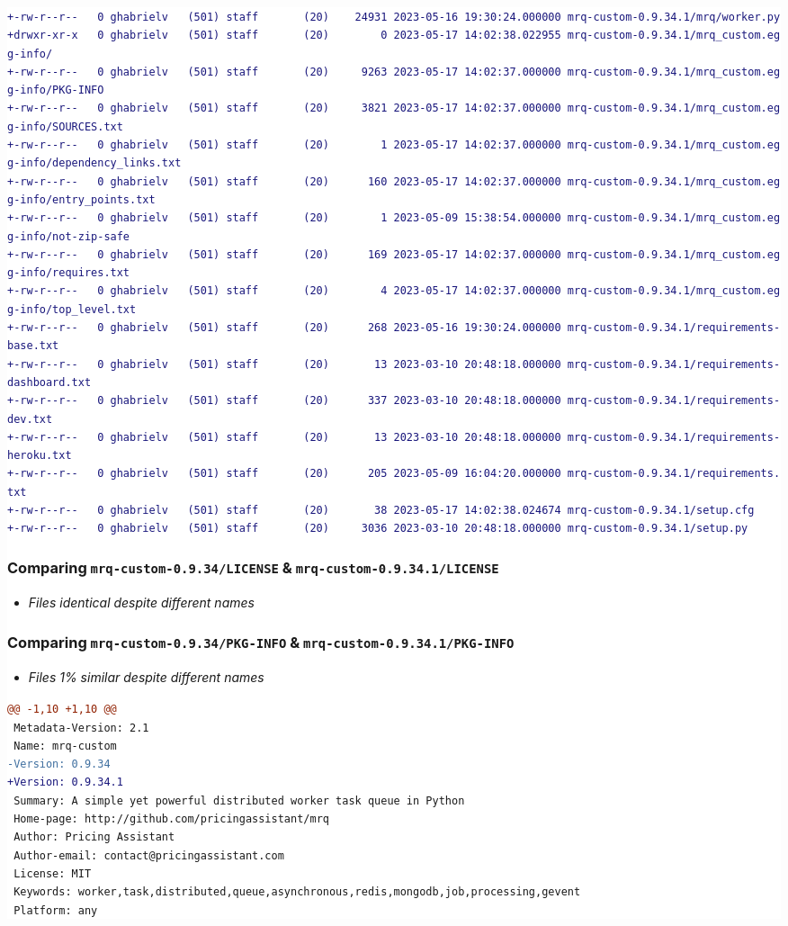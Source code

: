 ```diff
+-rw-r--r--   0 ghabrielv   (501) staff       (20)    24931 2023-05-16 19:30:24.000000 mrq-custom-0.9.34.1/mrq/worker.py
+drwxr-xr-x   0 ghabrielv   (501) staff       (20)        0 2023-05-17 14:02:38.022955 mrq-custom-0.9.34.1/mrq_custom.egg-info/
+-rw-r--r--   0 ghabrielv   (501) staff       (20)     9263 2023-05-17 14:02:37.000000 mrq-custom-0.9.34.1/mrq_custom.egg-info/PKG-INFO
+-rw-r--r--   0 ghabrielv   (501) staff       (20)     3821 2023-05-17 14:02:37.000000 mrq-custom-0.9.34.1/mrq_custom.egg-info/SOURCES.txt
+-rw-r--r--   0 ghabrielv   (501) staff       (20)        1 2023-05-17 14:02:37.000000 mrq-custom-0.9.34.1/mrq_custom.egg-info/dependency_links.txt
+-rw-r--r--   0 ghabrielv   (501) staff       (20)      160 2023-05-17 14:02:37.000000 mrq-custom-0.9.34.1/mrq_custom.egg-info/entry_points.txt
+-rw-r--r--   0 ghabrielv   (501) staff       (20)        1 2023-05-09 15:38:54.000000 mrq-custom-0.9.34.1/mrq_custom.egg-info/not-zip-safe
+-rw-r--r--   0 ghabrielv   (501) staff       (20)      169 2023-05-17 14:02:37.000000 mrq-custom-0.9.34.1/mrq_custom.egg-info/requires.txt
+-rw-r--r--   0 ghabrielv   (501) staff       (20)        4 2023-05-17 14:02:37.000000 mrq-custom-0.9.34.1/mrq_custom.egg-info/top_level.txt
+-rw-r--r--   0 ghabrielv   (501) staff       (20)      268 2023-05-16 19:30:24.000000 mrq-custom-0.9.34.1/requirements-base.txt
+-rw-r--r--   0 ghabrielv   (501) staff       (20)       13 2023-03-10 20:48:18.000000 mrq-custom-0.9.34.1/requirements-dashboard.txt
+-rw-r--r--   0 ghabrielv   (501) staff       (20)      337 2023-03-10 20:48:18.000000 mrq-custom-0.9.34.1/requirements-dev.txt
+-rw-r--r--   0 ghabrielv   (501) staff       (20)       13 2023-03-10 20:48:18.000000 mrq-custom-0.9.34.1/requirements-heroku.txt
+-rw-r--r--   0 ghabrielv   (501) staff       (20)      205 2023-05-09 16:04:20.000000 mrq-custom-0.9.34.1/requirements.txt
+-rw-r--r--   0 ghabrielv   (501) staff       (20)       38 2023-05-17 14:02:38.024674 mrq-custom-0.9.34.1/setup.cfg
+-rw-r--r--   0 ghabrielv   (501) staff       (20)     3036 2023-03-10 20:48:18.000000 mrq-custom-0.9.34.1/setup.py
```

### Comparing `mrq-custom-0.9.34/LICENSE` & `mrq-custom-0.9.34.1/LICENSE`

 * *Files identical despite different names*

### Comparing `mrq-custom-0.9.34/PKG-INFO` & `mrq-custom-0.9.34.1/PKG-INFO`

 * *Files 1% similar despite different names*

```diff
@@ -1,10 +1,10 @@
 Metadata-Version: 2.1
 Name: mrq-custom
-Version: 0.9.34
+Version: 0.9.34.1
 Summary: A simple yet powerful distributed worker task queue in Python
 Home-page: http://github.com/pricingassistant/mrq
 Author: Pricing Assistant
 Author-email: contact@pricingassistant.com
 License: MIT
 Keywords: worker,task,distributed,queue,asynchronous,redis,mongodb,job,processing,gevent
 Platform: any
```
